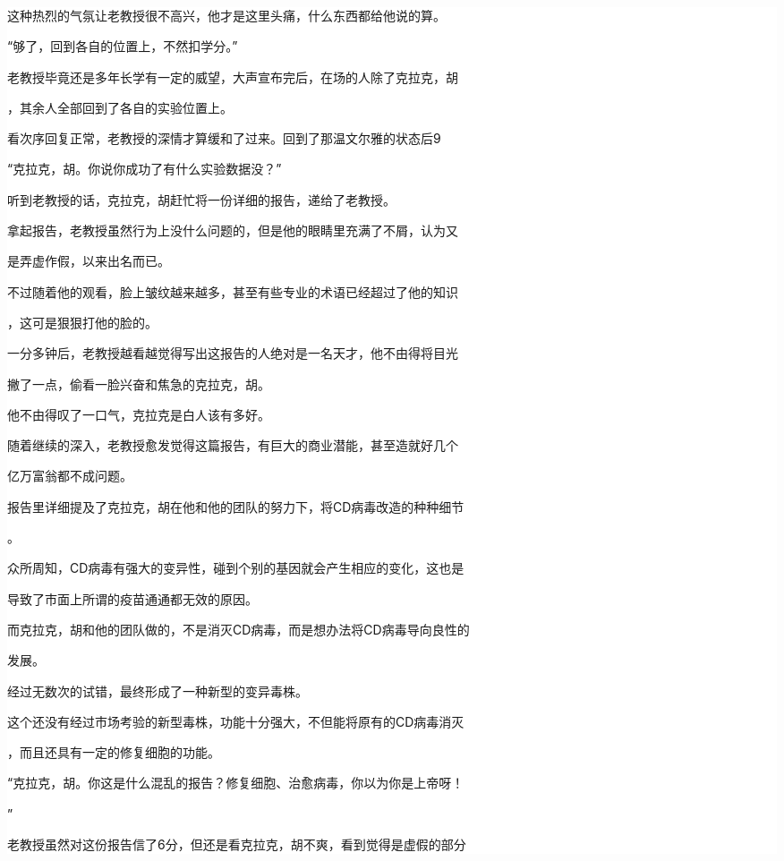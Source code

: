



这种热烈的气氛让老教授很不高兴，他才是这里头痛，什么东西都给他说的算。

“够了，回到各自的位置上，不然扣学分。”

老教授毕竟还是多年长学有一定的威望，大声宣布完后，在场的人除了克拉克，胡

，其余人全部回到了各自的实验位置上。



看次序回复正常，老教授的深情才算缓和了过来。回到了那温文尔雅的状态后9

“克拉克，胡。你说你成功了有什么实验数据没？”

听到老教授的话，克拉克，胡赶忙将一份详细的报告，递给了老教授。

拿起报告，老教授虽然行为上没什么问题的，但是他的眼睛里充满了不屑，认为又

是弄虚作假，以来出名而已。

不过随着他的观看，脸上皱纹越来越多，甚至有些专业的术语已经超过了他的知识

，这可是狠狠打他的脸的。



一分多钟后，老教授越看越觉得写出这报告的人绝对是一名天才，他不由得将目光

撇了一点，偷看一脸兴奋和焦急的克拉克，胡。



他不由得叹了一口气，克拉克是白人该有多好。

随着继续的深入，老教授愈发觉得这篇报告，有巨大的商业潜能，甚至造就好几个

亿万富翁都不成问题。



报告里详细提及了克拉克，胡在他和他的团队的努力下，将CD病毒改造的种种细节

。

众所周知，CD病毒有强大的变异性，碰到个别的基因就会产生相应的变化，这也是

导致了市面上所谓的疫苗通通都无效的原因。

而克拉克，胡和他的团队做的，不是消灭CD病毒，而是想办法将CD病毒导向良性的

发展。

经过无数次的试错，最终形成了一种新型的变异毒株。



这个还没有经过市场考验的新型毒株，功能十分强大，不但能将原有的CD病毒消灭

，而且还具有一定的修复细胞的功能。

“克拉克，胡。你这是什么混乱的报告？修复细胞、治愈病毒，你以为你是上帝呀！

”

老教授虽然对这份报告信了6分，但还是看克拉克，胡不爽，看到觉得是虚假的部分
